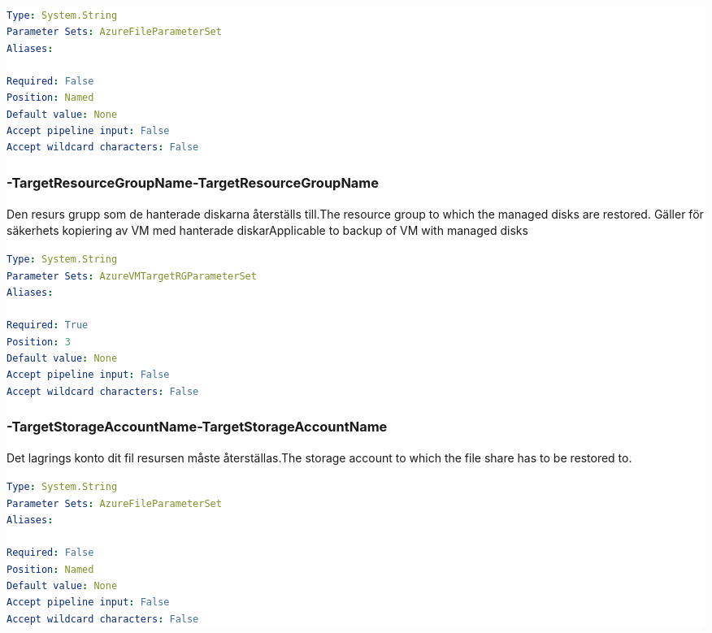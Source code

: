 ```yaml
Type: System.String
Parameter Sets: AzureFileParameterSet
Aliases:

Required: False
Position: Named
Default value: None
Accept pipeline input: False
Accept wildcard characters: False
```

### <span data-ttu-id="4a3ed-198">-TargetResourceGroupName</span><span class="sxs-lookup"><span data-stu-id="4a3ed-198">-TargetResourceGroupName</span></span>

<span data-ttu-id="4a3ed-199">Den resurs grupp som de hanterade diskarna återställs till.</span><span class="sxs-lookup"><span data-stu-id="4a3ed-199">The resource group to which the managed disks are restored.</span></span> <span data-ttu-id="4a3ed-200">Gäller för säkerhets kopiering av VM med hanterade diskar</span><span class="sxs-lookup"><span data-stu-id="4a3ed-200">Applicable to backup of VM with managed disks</span></span>

```yaml
Type: System.String
Parameter Sets: AzureVMTargetRGParameterSet
Aliases:

Required: True
Position: 3
Default value: None
Accept pipeline input: False
Accept wildcard characters: False
```

### <span data-ttu-id="4a3ed-201">-TargetStorageAccountName</span><span class="sxs-lookup"><span data-stu-id="4a3ed-201">-TargetStorageAccountName</span></span>

<span data-ttu-id="4a3ed-202">Det lagrings konto dit fil resursen måste återställas.</span><span class="sxs-lookup"><span data-stu-id="4a3ed-202">The storage account to which the file share has to be restored to.</span></span>

```yaml
Type: System.String
Parameter Sets: AzureFileParameterSet
Aliases:

Required: False
Position: Named
Default value: None
Accept pipeline input: False
Accept wildcard characters: False
```
